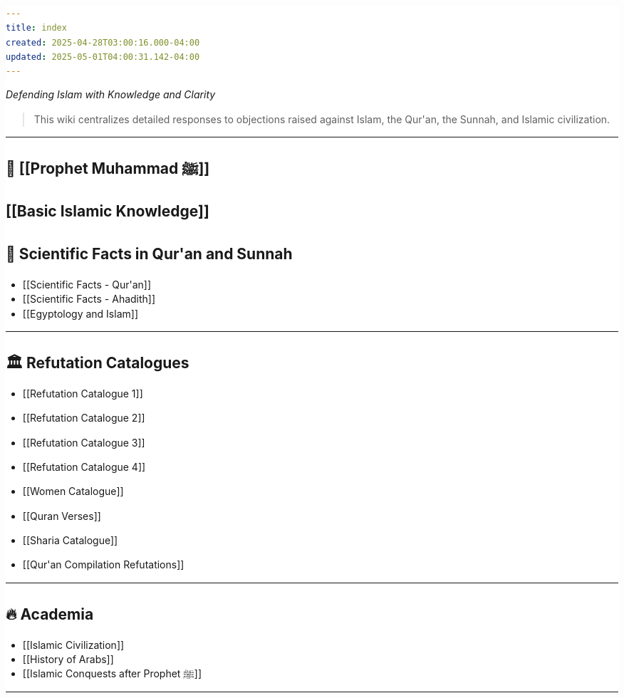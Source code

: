 ```yaml
---
title: index
created: 2025-04-28T03:00:16.000-04:00
updated: 2025-05-01T04:00:31.142-04:00
---
```


_Defending Islam with Knowledge and Clarity_

> This wiki centralizes detailed responses to objections raised against Islam, the Qur'an, the Sunnah, and Islamic civilization.

---

## 🕋 [[Prophet Muhammad ﷺ]]

## [[Basic Islamic Knowledge]]

## 🧪 Scientific Facts in Qur'an and Sunnah

- [[Scientific Facts - Qur'an]]
- [[Scientific Facts - Ahadith]]
- [[Egyptology and Islam]]

---

## 🏛 Refutation Catalogues

- [[Refutation Catalogue 1]]
    
- [[Refutation Catalogue 2]]
    
- [[Refutation Catalogue 3]]
    
- [[Refutation Catalogue 4]]
    
- [[Women Catalogue]]
    
- [[Quran Verses]]
    
- [[Sharia Catalogue]]
    
- [[Qur'an Compilation Refutations]]

---

## 🔥 Academia

- [[Islamic Civilization]]
- [[History of Arabs]]
- [[Islamic Conquests after Prophet ﷺ]]

---
